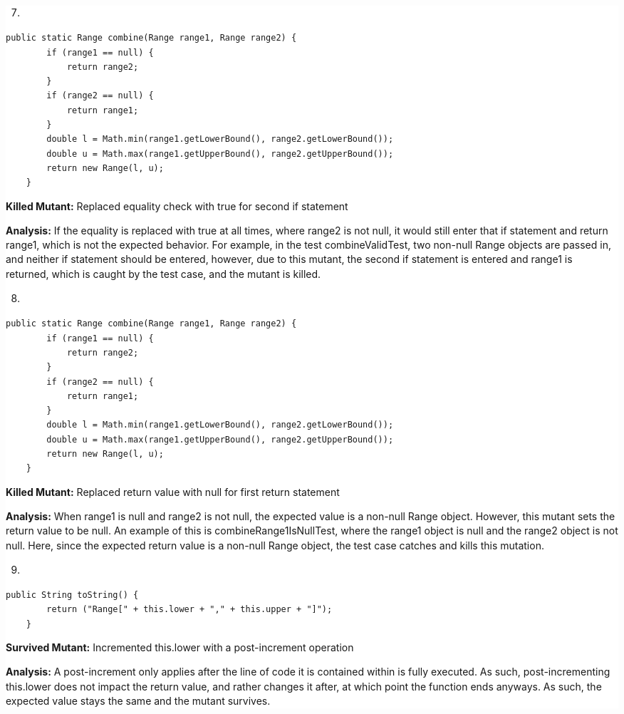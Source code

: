 7.
```
public static Range combine(Range range1, Range range2) {
        if (range1 == null) {
            return range2;
        }
        if (range2 == null) {
            return range1;
        }
        double l = Math.min(range1.getLowerBound(), range2.getLowerBound());
        double u = Math.max(range1.getUpperBound(), range2.getUpperBound());
        return new Range(l, u);
    }
```

<strong>Killed Mutant:</strong> Replaced equality check with true for second if statement

<strong>Analysis:</strong> If the equality is replaced with true at all times, where range2 is not null, it would still enter that if statement and return range1, which is not the expected behavior. For example, in the test combineValidTest, two non-null Range objects are passed in, and neither if statement should be entered, however, due to this mutant, the second if statement is entered and range1 is returned, which is caught by the test case, and the mutant is killed.

8.
```
public static Range combine(Range range1, Range range2) {
        if (range1 == null) {
            return range2;
        }
        if (range2 == null) {
            return range1;
        }
        double l = Math.min(range1.getLowerBound(), range2.getLowerBound());
        double u = Math.max(range1.getUpperBound(), range2.getUpperBound());
        return new Range(l, u);
    }
```

<strong>Killed Mutant:</strong> Replaced return value with null for first return statement

<strong>Analysis:</strong> When range1 is null and range2 is not null, the expected value is a non-null Range object. However, this mutant sets the return value to be null. An example of this is combineRange1IsNullTest, where the range1 object is null and the range2 object is not null. Here, since the expected return value is a non-null Range object, the test case catches and kills this mutation. 

9.
```
public String toString() {
        return ("Range[" + this.lower + "," + this.upper + "]");
    }
```

<strong>Survived Mutant:</strong> Incremented this.lower with a post-increment operation

<strong>Analysis:</strong> A post-increment only applies after the line of code it is contained within is fully executed. As such, post-incrementing this.lower does not impact the return value, and rather changes it after, at which point the function ends anyways. As such, the expected value stays the same and the mutant survives.
